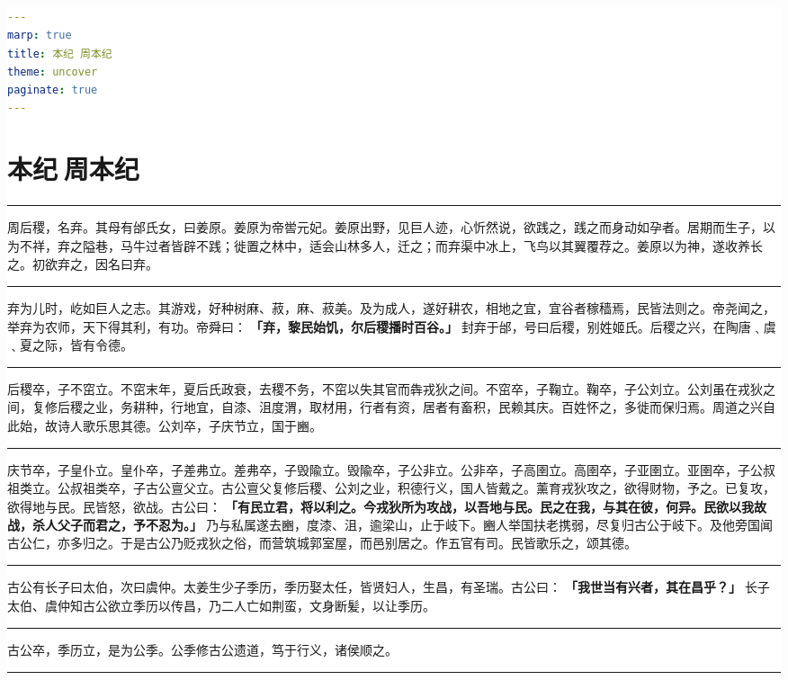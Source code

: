 ```yaml
---
marp: true
title: 本纪 周本纪
theme: uncover
paginate: true
---
```


# 本纪 周本纪

---

![](assets/audios/004/1.mp3)

周后稷，名弃。其母有邰氏女，曰姜原。姜原为帝喾元妃。姜原出野，见巨人迹，心忻然说，欲践之，践之而身动如孕者。居期而生子，以为不祥，弃之隘巷，马牛过者皆辟不践；徙置之林中，适会山林多人，迁之；而弃渠中冰上，飞鸟以其翼覆荐之。姜原以为神，遂收养长之。初欲弃之，因名曰弃。

---

![](assets/audios/004/2.mp3)

弃为儿时，屹如巨人之志。其游戏，好种树麻、菽，麻、菽美。及为成人，遂好耕农，相地之宜，宜谷者稼穑焉，民皆法则之。帝尧闻之，举弃为农师，天下得其利，有功。帝舜曰： __「弃，黎民始饥，尔后稷播时百谷。」__ 封弃于邰，号曰后稷，别姓姬氏。后稷之兴，在陶唐﹑虞﹑夏之际，皆有令德。

---

![](assets/audios/004/3.mp3)

后稷卒，子不窋立。不窋末年，夏后氏政衰，去稷不务，不窋以失其官而犇戎狄之间。不窋卒，子鞠立。鞠卒，子公刘立。公刘虽在戎狄之间，复修后稷之业，务耕种，行地宜，自漆、沮度渭，取材用，行者有资，居者有畜积，民赖其庆。百姓怀之，多徙而保归焉。周道之兴自此始，故诗人歌乐思其德。公刘卒，子庆节立，国于豳。

---

![](assets/audios/004/4.mp3)

庆节卒，子皇仆立。皇仆卒，子差弗立。差弗卒，子毁隃立。毁隃卒，子公非立。公非卒，子高圉立。高圉卒，子亚圉立。亚圉卒，子公叔祖类立。公叔祖类卒，子古公亶父立。古公亶父复修后稷、公刘之业，积德行义，国人皆戴之。薰育戎狄攻之，欲得财物，予之。已复攻，欲得地与民。民皆怒，欲战。古公曰： __「有民立君，将以利之。今戎狄所为攻战，以吾地与民。民之在我，与其在彼，何异。民欲以我故战，杀人父子而君之，予不忍为。」__ 乃与私属遂去豳，度漆、沮，逾梁山，止于岐下。豳人举国扶老携弱，尽复归古公于岐下。及他旁国闻古公仁，亦多归之。于是古公乃贬戎狄之俗，而营筑城郭室屋，而邑别居之。作五官有司。民皆歌乐之，颂其德。

---

![](assets/audios/004/5.mp3)

古公有长子曰太伯，次曰虞仲。太姜生少子季历，季历娶太任，皆贤妇人，生昌，有圣瑞。古公曰： __「我世当有兴者，其在昌乎？」__ 长子太伯、虞仲知古公欲立季历以传昌，乃二人亡如荆蛮，文身断髪，以让季历。

---

![](assets/audios/004/6.mp3)

古公卒，季历立，是为公季。公季修古公遗道，笃于行义，诸侯顺之。

---
